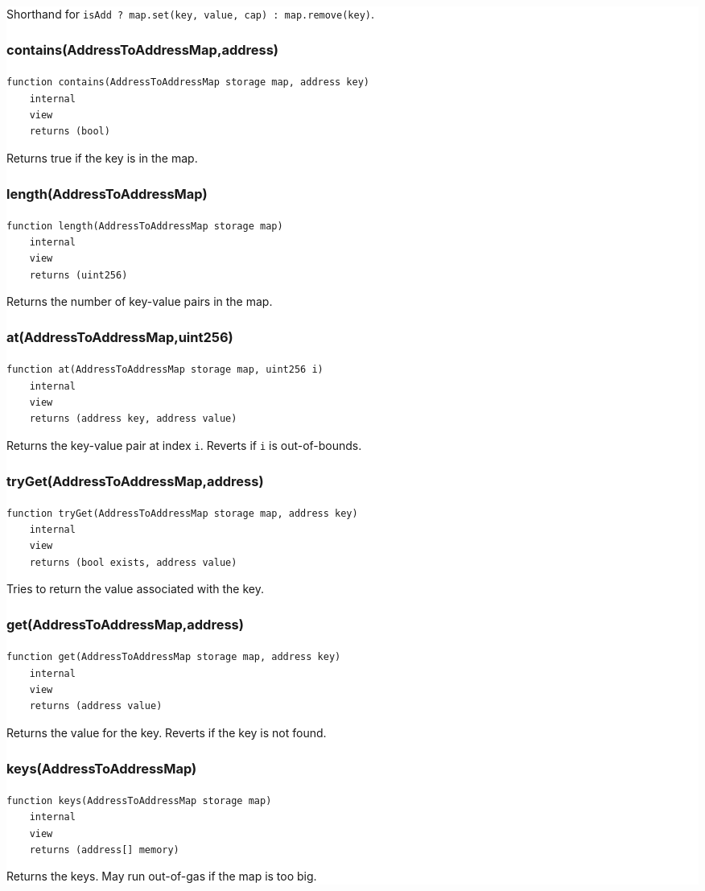 Shorthand for `isAdd ? map.set(key, value, cap) : map.remove(key)`.

### contains(AddressToAddressMap,address)

```solidity
function contains(AddressToAddressMap storage map, address key)
    internal
    view
    returns (bool)
```

Returns true if the key is in the map.

### length(AddressToAddressMap)

```solidity
function length(AddressToAddressMap storage map)
    internal
    view
    returns (uint256)
```

Returns the number of key-value pairs in the map.

### at(AddressToAddressMap,uint256)

```solidity
function at(AddressToAddressMap storage map, uint256 i)
    internal
    view
    returns (address key, address value)
```

Returns the key-value pair at index `i`. Reverts if `i` is out-of-bounds.

### tryGet(AddressToAddressMap,address)

```solidity
function tryGet(AddressToAddressMap storage map, address key)
    internal
    view
    returns (bool exists, address value)
```

Tries to return the value associated with the key.

### get(AddressToAddressMap,address)

```solidity
function get(AddressToAddressMap storage map, address key)
    internal
    view
    returns (address value)
```

Returns the value for the key. Reverts if the key is not found.

### keys(AddressToAddressMap)

```solidity
function keys(AddressToAddressMap storage map)
    internal
    view
    returns (address[] memory)
```

Returns the keys. May run out-of-gas if the map is too big.